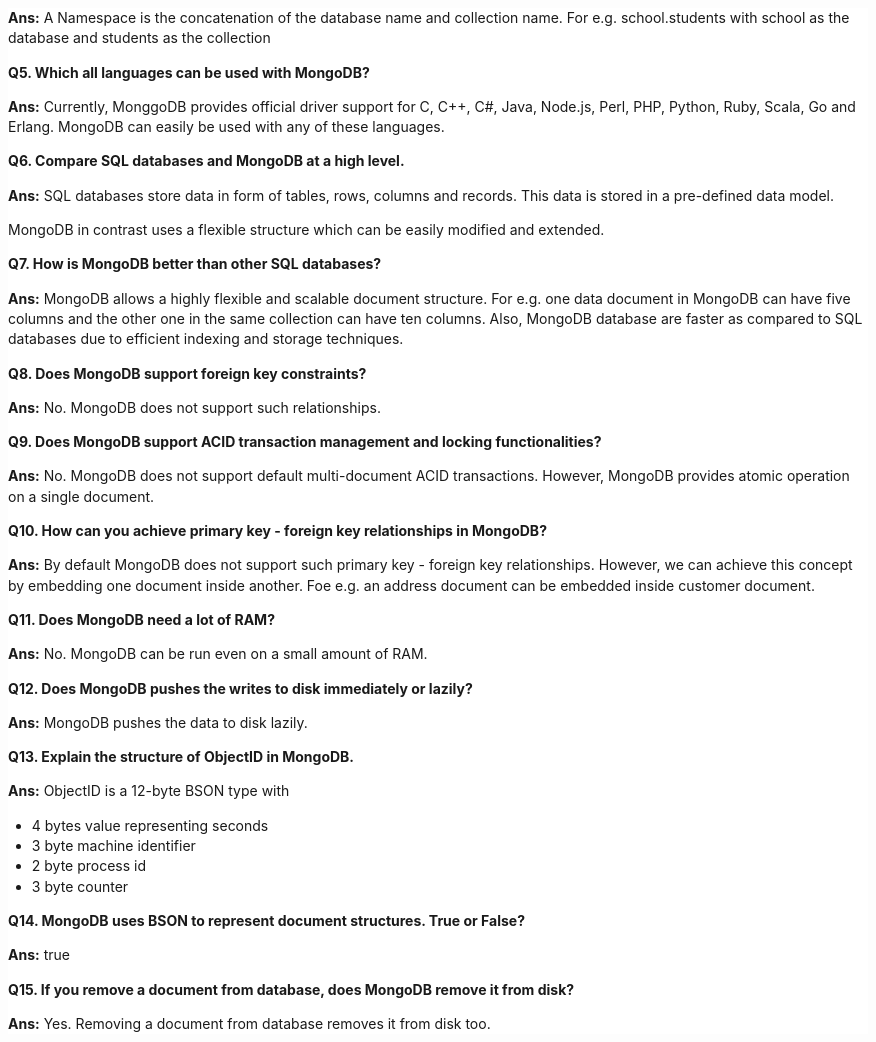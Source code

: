 **Ans:** A Namespace is the concatenation of the database name and collection name. For e.g. school.students with school as the database and students as the collection

**Q5. Which all languages can be used with MongoDB?**

**Ans:** Currently, MonggoDB provides official driver support for C, C++, C#, Java, Node.js, Perl, PHP, Python, Ruby, Scala, Go and Erlang. MongoDB can easily be used with any of these languages.

**Q6. Compare SQL databases and MongoDB at a high level.**

**Ans:** SQL databases store data in form of tables, rows, columns and records. This data is stored in a pre-defined data model.

MongoDB in contrast uses a flexible structure which can be easily modified and extended.

**Q7. How is MongoDB better than other SQL databases?**

**Ans:** MongoDB allows a highly flexible and scalable document structure. For e.g. one data document in MongoDB can have five columns and the other one in the same collection can have ten columns. Also, MongoDB database are faster as compared to SQL databases due to efficient indexing and storage techniques.

**Q8. Does MongoDB support foreign key constraints?**

**Ans:** No. MongoDB does not support such relationships.

**Q9. Does MongoDB support ACID transaction management and locking functionalities?**

**Ans:** No. MongoDB does not support default multi-document ACID transactions. However, MongoDB provides atomic operation on a single document.

**Q10. How can you achieve primary key - foreign key relationships in MongoDB?**

**Ans:** By default MongoDB does not support such primary key - foreign key relationships. However, we can achieve this concept by embedding one document inside another. Foe e.g. an address document can be embedded inside customer document.

**Q11. Does MongoDB need a lot of RAM?**

**Ans:** No. MongoDB can be run even on a small amount of RAM.

**Q12. Does MongoDB pushes the writes to disk immediately or lazily?**

**Ans:** MongoDB pushes the data to disk lazily.

**Q13. Explain the structure of ObjectID in MongoDB.**

**Ans:** ObjectID is a 12-byte BSON type with

- 4 bytes value representing seconds
- 3 byte machine identifier
- 2 byte process id
- 3 byte counter

**Q14. MongoDB uses BSON to represent document structures. True or False?**

**Ans:** true

**Q15. If you remove a document from database, does MongoDB remove it from disk?**

**Ans:** Yes. Removing a document from database removes it from disk too.
